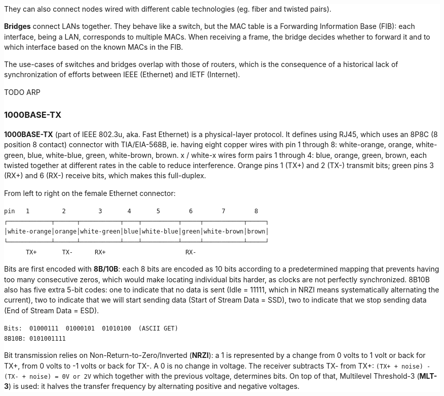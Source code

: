 They can also connect nodes wired with different cable technologies
(eg. fiber and twisted pairs).

**Bridges** connect LANs together. They behave like a switch,
but the MAC table is a Forwarding Information Base (FIB):
each interface, being a LAN, corresponds to multiple MACs.
When receiving a frame, the bridge decides whether to forward it
and to which interface based on the known MACs in the FIB.

The use-cases of switches and bridges overlap with those of routers,
which is the consequence of a historical lack of synchronization of efforts
between IEEE (Ethernet) and IETF (Internet).

TODO ARP

### 1000BASE-TX

**1000BASE-TX** (part of IEEE 802.3u, aka. Fast Ethernet) is a physical-layer
protocol. It defines using RJ45, which uses an 8P8C (8 position 8 contact)
connector with TIA/EIA-568B, ie. having eight copper wires with pin 1 through 8:
white-orange, orange, white-green, blue, white-blue, green, white-brown, brown.
x / white-x wires form pairs 1 through 4: blue, orange, green, brown, each
twisted together at different rates in the cable to reduce interference.
Orange pins 1 (TX+) and 2 (TX-) transmit bits;
green pins 3 (RX+) and 6 (RX-) receive bits, which makes this full-duplex.

From left to right on the female Ethernet connector:

    pin   1         2         3       4       5        6        7        8
    ┌────────────┬──────┬───────────┬────┬──────────┬─────┬───────────┬─────┐
    │white-orange│orange│white-green│blue│white-blue│green│white-brown│brown│
    └────────────┴──────┴───────────┴────┴──────────┴─────┴───────────┴─────┘
          TX+       TX-      RX+                      RX-

Bits are first encoded with **8B/10B**:
each 8 bits are encoded as 10 bits according to a predetermined mapping
that prevents having too many consecutive zeros,
which would make locating individual bits harder,
as clocks are not perfectly synchronized.
8B10B also has five extra 5-bit codes:
one to indicate that no data is sent (Idle = 11111,
which in NRZI means systematically alternating the current),
two to indicate that we will start sending data (Start of Stream Data = SSD),
two to indicate that we stop sending data (End of Stream Data = ESD).

    Bits:  01000111  01000101  01010100  (ASCII GET)
    8B10B: 0101001111

Bit transmission relies on Non-Return-to-Zero/Inverted (**NRZI**):
a 1 is represented by a change from 0 volts to 1 volt or back for TX+,
from 0 volts to -1 volts or back for TX-. A 0 is no change in voltage.
The receiver subtracts TX- from TX+: `(TX+ + noise) - (TX- + noise) = 0V or 2V`
which together with the previous voltage, determines bits.
On top of that, Multilevel Threshold-3 (**MLT-3**) is used:
it halves the transfer frequency by alternating positive and negative voltages.
